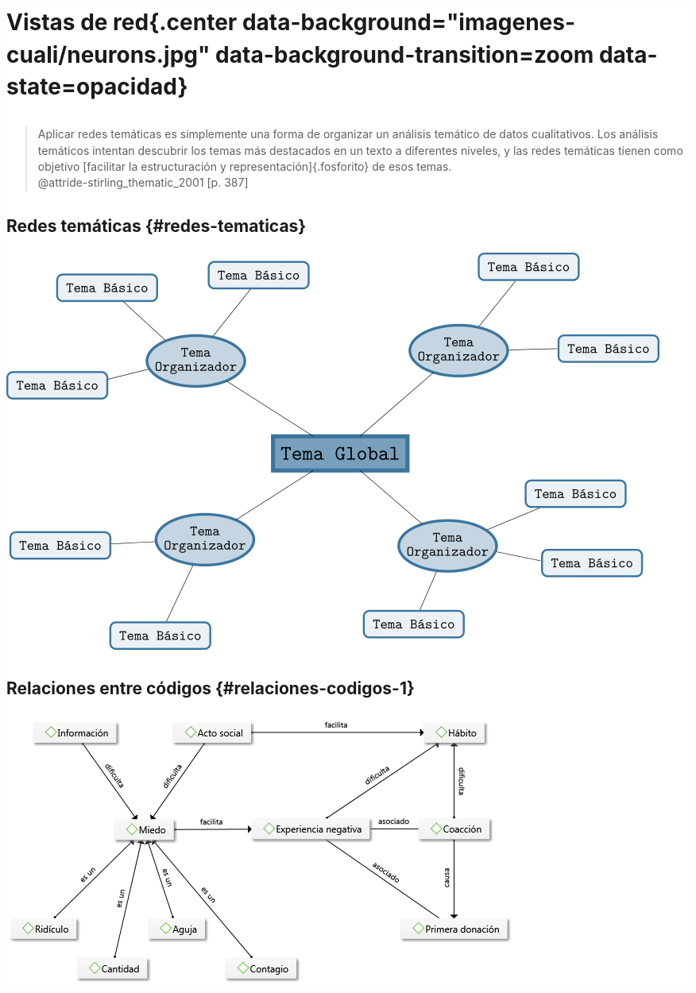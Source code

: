 # Vistas de red{.center data-background="imagenes-cuali/neurons.jpg" data-background-transition=zoom data-state=opacidad}

##

>Aplicar redes temáticas es simplemente una forma de organizar un análisis temático de datos cualitativos. Los análisis temáticos intentan descubrir los temas más destacados en un texto a diferentes niveles, y las redes temáticas tienen como objetivo [facilitar la estructuración y representación]{.fosforito} de esos temas.\
@attride-stirling_thematic_2001 [p. 387]

## Redes temáticas {#redes-tematicas}
![Attride-Stirling, 2001. p. 388](imagenes-cuali/RedesTematicas.png)

## Relaciones entre códigos {#relaciones-codigos-1}

![](imagenes/atlas-8/network-coaccion.png)
